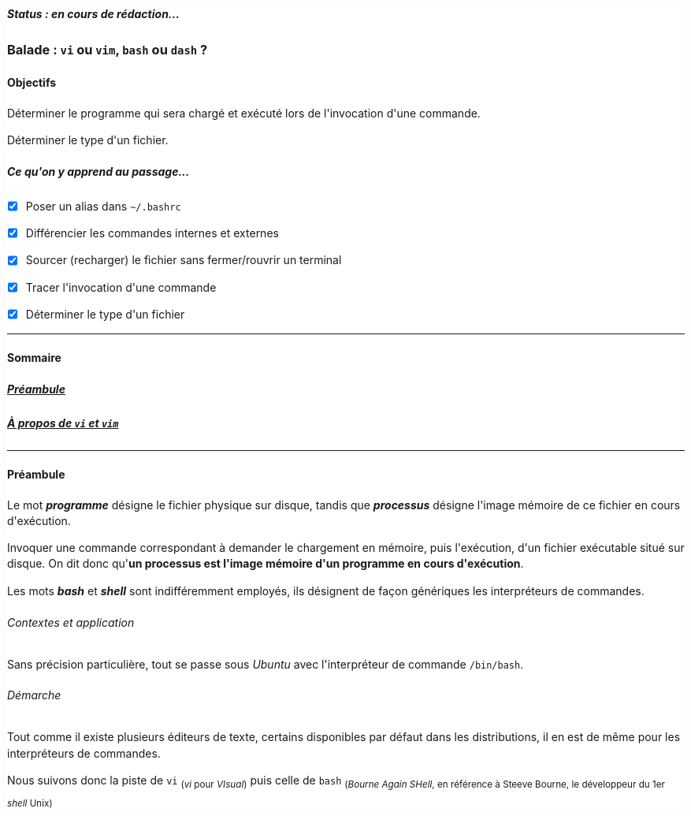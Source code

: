 ##### Status : en cours de rédaction...


### Balade : `vi` ou `vim`, `bash` ou `dash` ?


#### Objectifs

Déterminer le programme qui sera chargé et exécuté lors de l'invocation d'une commande.

Déterminer le type d'un fichier.

##### Ce qu'on y apprend au passage...

- [x] Poser un alias dans `~/.bashrc`

- [x] Différencier les commandes internes et externes

- [x] Sourcer (recharger) le fichier sans fermer/rouvrir un terminal

- [x] Tracer l'invocation d'une commande

- [x] Déterminer le type d'un fichier

---

#### <a name="sommaire">**Sommaire**</a>

##### [Préambule](#preambule)
##### [À propos de `vi` et `vim`](#vi)


---

#### <a name="preambule">Préambule</a>

Le mot ***programme*** désigne le fichier physique sur disque, tandis que
***processus*** désigne l'image mémoire de ce fichier en cours d'exécution.

Invoquer une commande correspondant à demander le chargement en mémoire, puis l'exécution, 
d'un fichier exécutable situé sur disque. On dit donc qu'**un processus est l'image
mémoire d'un programme en cours d'exécution**.

Les mots ***bash*** et ***shell*** sont indifféremment employés, ils désignent de façon génériques les interpréteurs de commandes.

###### Contextes et application

Sans précision particulière, tout se passe sous *Ubuntu* avec l'interpréteur de commande
`/bin/bash`.

###### Démarche

Tout comme il existe plusieurs éditeurs de texte, certains disponibles par défaut dans
les distributions, il en est de même  pour les interpréteurs de commandes. 

Nous suivons donc la piste de `vi` <sub>(*vi* pour *VIsual*)</sub> puis celle de `bash` 
<sub>(*Bourne Again SHell*, en
référence à Steeve Bourne, le développeur du 1er *shell* Unix)</sub>
